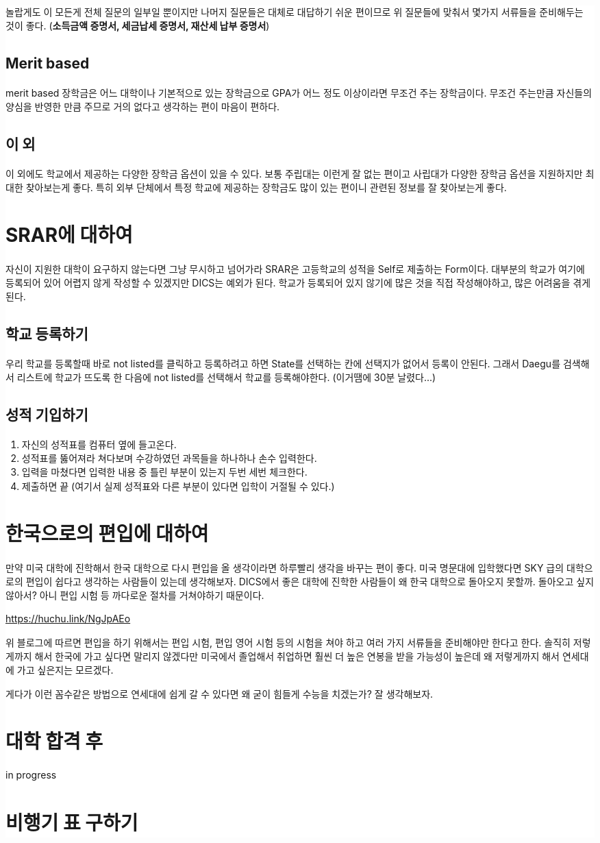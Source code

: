 놀랍게도 이 모든게 전체 질문의 일부일 뿐이지만 나머지 질문들은 대체로 대답하기 쉬운 편이므로 위 질문들에 맞춰서 몇가지 서류들을 준비해두는 것이 좋다. (**소득금액 증명서, 세금납세 증명서, 재산세 납부 증명서**)

## Merit based

merit based 장학금은 어느 대학이나 기본적으로 있는 장학금으로 GPA가 어느 정도 이상이라면 무조건 주는 장학금이다. 무조건 주는만큼 자신들의 양심을 반영한 만큼 주므로 거의 없다고 생각하는 편이 마음이 편하다.

## 이 외

이 외에도 학교에서 제공하는 다양한 장학금 옵션이 있을 수 있다. 보통 주립대는 이런게 잘 없는 편이고 사립대가 다양한 장학금 옵션을 지원하지만 최대한 찾아보는게 좋다. 특히 외부 단체에서 특정 학교에 제공하는 장학금도 많이 있는 편이니 관련된 정보를 잘 찾아보는게 좋다.

# SRAR에 대하여

자신이 지원한 대학이 요구하지 않는다면 그냥 무시하고 넘어가라
SRAR은 고등학교의 성적을 Self로 제출하는 Form이다. 대부분의 학교가 여기에 등록되어 있어 어렵지 않게 작성할 수 있겠지만 DICS는 예외가 된다. 학교가 등록되어 있지 않기에 많은 것을 직접 작성해야하고, 많은 어려움을 겪게 된다.

## 학교 등록하기

우리 학교를 등록할때 바로 not listed를 클릭하고 등록하려고 하면 State를 선택하는 칸에 선택지가 없어서 등록이 안된다. 그래서 Daegu를 검색해서 리스트에 학교가 뜨도록 한 다음에 not listed를 선택해서 학교를 등록해야한다. (이거땜에 30분 날렸다...)

## 성적 기입하기

1. 자신의 성적표를 컴퓨터 옆에 들고온다.
2. 성적표를 뚫어져라 쳐다보며 수강하였던 과목들을 하나하나 손수 입력한다.
3. 입력을 마쳤다면 입력한 내용 중 틀린 부분이 있는지 두번 세번 체크한다.
4. 제출하면 끝 (여기서 실제 성적표와 다른 부분이 있다면 입학이 거절될 수 있다.)

# 한국으로의 편입에 대하여

만약 미국 대학에 진학해서 한국 대학으로 다시 편입을 올 생각이라면 하루빨리 생각을 바꾸는 편이 좋다. 미국 명문대에 입학했다면 SKY 급의 대학으로의 편입이 쉽다고 생각하는 사람들이 있는데 생각해보자. DICS에서 좋은 대학에 진학한 사람들이 왜 한국 대학으로 돌아오지 못할까. 돌아오고 싶지 않아서? 아니 편입 시험 등 까다로운 절차를 거쳐야하기 때문이다.

https://huchu.link/NgJpAEo

위 블로그에 따르면 편입을 하기 위해서는 편입 시험, 편입 영어 시험 등의 시험을 쳐야 하고 여러 가지 서류들을 준비해야만 한다고 한다. 솔직히 저렇게까지 해서 한국에 가고 싶다면 말리지 않겠다만 미국에서 졸업해서 취업하면 훨씬 더 높은 연봉을 받을 가능성이 높은데 왜 저렇게까지 해서 연세대에 가고 싶은지는 모르겠다.

게다가 이런 꼼수같은 방법으로 연세대에 쉽게 갈 수 있다면 왜 굳이 힘들게 수능을 치겠는가? 잘 생각해보자.

# 대학 합격 후

in progress

# 비행기 표 구하기
